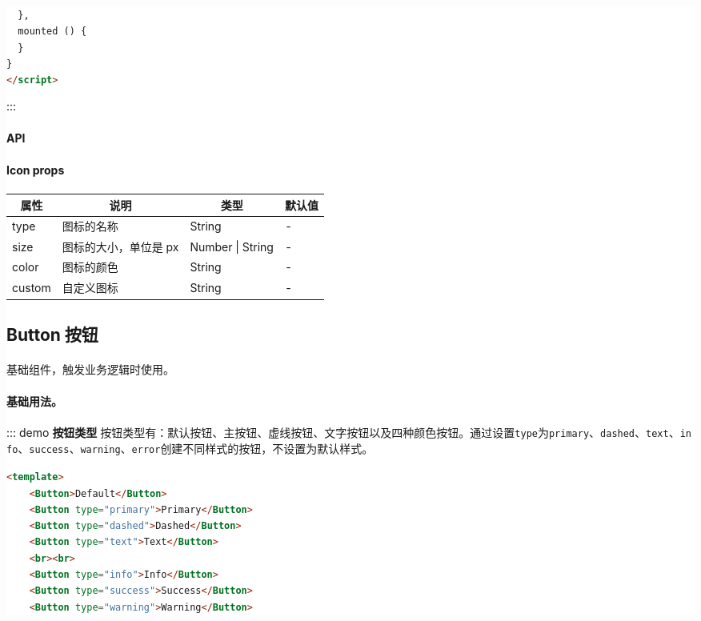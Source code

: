```html
  },
  mounted () {
  }
}
</script>
```
:::
#### API
####  Icon props
<table>
  <thead>
    <tr>
      <th>属性</th>
      <th>说明</th>
      <th>类型</th>
      <th>默认值</th>
    </tr>
  </thead>
  <tbody>
    <tr>
      <td>type</td>
      <td>图标的名称</td>
      <td>String</td>
      <td>-</td>
    </tr>
    <tr>
      <td>size</td>
      <td>图标的大小，单位是 px</td>
      <td>Number | String</td>
      <td>-</td>
    </tr>
    <tr>
      <td>color</td>
      <td>图标的颜色</td>
      <td>String</td>
      <td>-</td>
    </tr>
    <tr>
      <td>custom</td>
      <td>自定义图标</td>
      <td>String</td>
      <td>-</td>
    </tr>
  </tbody>
</table>

## Button 按钮
基础组件，触发业务逻辑时使用。
#### 基础用法。
::: demo  **按钮类型** 按钮类型有：默认按钮、主按钮、虚线按钮、文字按钮以及四种颜色按钮。通过设置`type`为`primary`、`dashed`、`text`、`info`、`success`、`warning`、`error`创建不同样式的按钮，不设置为默认样式。
```html
<template>
	<Button>Default</Button>
    <Button type="primary">Primary</Button>
    <Button type="dashed">Dashed</Button>
    <Button type="text">Text</Button>
    <br><br>
    <Button type="info">Info</Button>
    <Button type="success">Success</Button>
    <Button type="warning">Warning</Button>
```